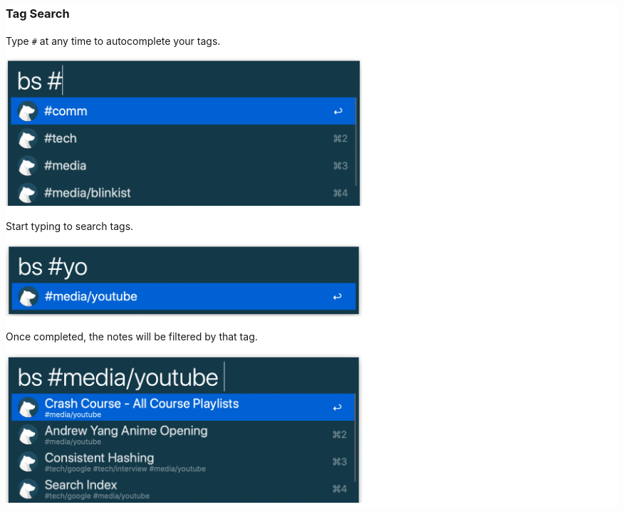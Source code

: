 ### Tag Search
Type `#` at any time to autocomplete your tags.

<img src="doc/TagAutocomplete.png" width="500">

Start typing to search tags.

<img src="doc/TagAutocompleteSearch.png" width="500">

Once completed, the notes will be filtered by that tag.

<img src="doc/TagFilter.png" width="500">
